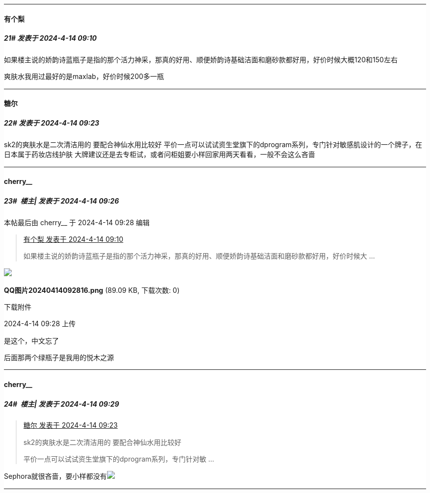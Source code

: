 *****

####  有个梨  
##### 21#       发表于 2024-4-14 09:10

如果楼主说的娇韵诗蓝瓶子是指的那个活力神采，那真的好用、顺便娇韵诗基础洁面和磨砂款都好用，好价时候大概120和150左右

爽肤水我用过最好的是maxlab，好价时候200多一瓶

*****

####  糖尔  
##### 22#       发表于 2024-4-14 09:23

sk2的爽肤水是二次清洁用的 要配合神仙水用比较好
平价一点可以试试资生堂旗下的dprogram系列，专门针对敏感肌设计的一个牌子，在日本属于药妆店线护肤
大牌建议还是去专柜试，或者问柜姐要小样回家用两天看看，一般不会这么吝啬

*****

####  cherry__  
##### 23#         楼主| 发表于 2024-4-14 09:26

 本帖最后由 cherry__ 于 2024-4-14 09:28 编辑 
<blockquote><a href="httphttps://bbs.saraba1st.com/2b/forum.php?mod=redirect&amp;goto=findpost&amp;pid=64590335&amp;ptid=2179783" target="_blank">有个梨 发表于 2024-4-14 09:10</a>

如果楼主说的娇韵诗蓝瓶子是指的那个活力神采，那真的好用、顺便娇韵诗基础洁面和磨砂款都好用，好价时候大 ...</blockquote>

<img src="https://img.saraba1st.com/forum/202404/14/092836m9zr177atf7of7fu.png" referrerpolicy="no-referrer">

<strong>QQ图片20240414092816.png</strong> (89.09 KB, 下载次数: 0)

下载附件

2024-4-14 09:28 上传

是这个，中文忘了

后面那两个绿瓶子是我用的悦木之源

*****

####  cherry__  
##### 24#         楼主| 发表于 2024-4-14 09:29

<blockquote><a href="httphttps://bbs.saraba1st.com/2b/forum.php?mod=redirect&amp;goto=findpost&amp;pid=64590390&amp;ptid=2179783" target="_blank">糖尔 发表于 2024-4-14 09:23</a>

sk2的爽肤水是二次清洁用的 要配合神仙水用比较好

平价一点可以试试资生堂旗下的dprogram系列，专门针对敏 ...</blockquote>
Sephora就很吝啬，要小样都没有<img src="https://static.saraba1st.com/image/smiley/face2017/013.png" referrerpolicy="no-referrer">

*****
